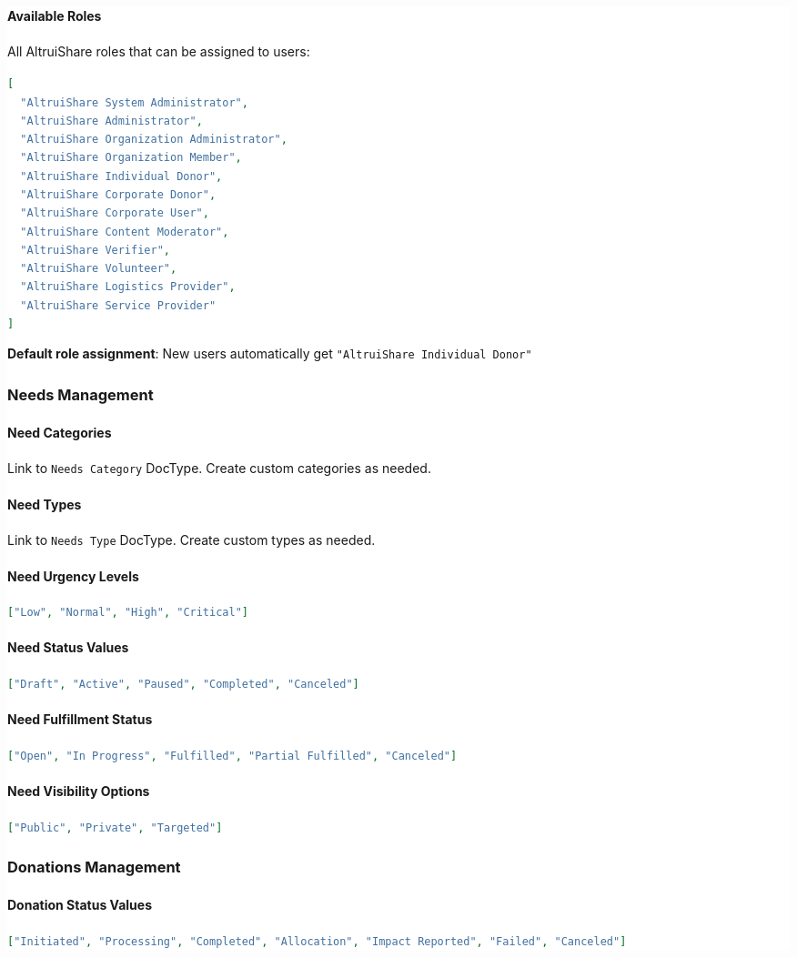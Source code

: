 #### Available Roles  
All AltruiShare roles that can be assigned to users:
```json
[
  "AltruiShare System Administrator",
  "AltruiShare Administrator", 
  "AltruiShare Organization Administrator",
  "AltruiShare Organization Member",
  "AltruiShare Individual Donor",
  "AltruiShare Corporate Donor",
  "AltruiShare Corporate User",
  "AltruiShare Content Moderator",
  "AltruiShare Verifier",
  "AltruiShare Volunteer",
  "AltruiShare Logistics Provider",
  "AltruiShare Service Provider"
]
```
**Default role assignment**: New users automatically get `"AltruiShare Individual Donor"`

### Needs Management

#### Need Categories
Link to `Needs Category` DocType. Create custom categories as needed.

#### Need Types  
Link to `Needs Type` DocType. Create custom types as needed.

#### Need Urgency Levels
```json
["Low", "Normal", "High", "Critical"]
```

#### Need Status Values
```json
["Draft", "Active", "Paused", "Completed", "Canceled"]
```

#### Need Fulfillment Status
```json
["Open", "In Progress", "Fulfilled", "Partial Fulfilled", "Canceled"]
```

#### Need Visibility Options
```json
["Public", "Private", "Targeted"]
```

### Donations Management

#### Donation Status Values
```json
["Initiated", "Processing", "Completed", "Allocation", "Impact Reported", "Failed", "Canceled"]
```
